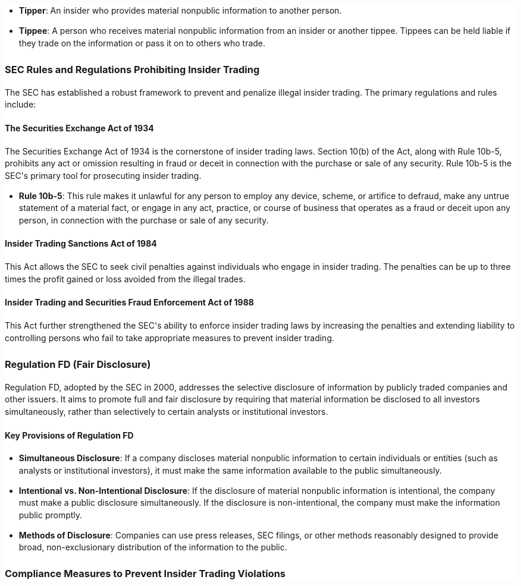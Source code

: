 - **Tipper**: An insider who provides material nonpublic information to another person.

- **Tippee**: A person who receives material nonpublic information from an insider or another tippee. Tippees can be held liable if they trade on the information or pass it on to others who trade.

### SEC Rules and Regulations Prohibiting Insider Trading

The SEC has established a robust framework to prevent and penalize illegal insider trading. The primary regulations and rules include:

#### The Securities Exchange Act of 1934

The Securities Exchange Act of 1934 is the cornerstone of insider trading laws. Section 10(b) of the Act, along with Rule 10b-5, prohibits any act or omission resulting in fraud or deceit in connection with the purchase or sale of any security. Rule 10b-5 is the SEC's primary tool for prosecuting insider trading.

- **Rule 10b-5**: This rule makes it unlawful for any person to employ any device, scheme, or artifice to defraud, make any untrue statement of a material fact, or engage in any act, practice, or course of business that operates as a fraud or deceit upon any person, in connection with the purchase or sale of any security.

#### Insider Trading Sanctions Act of 1984

This Act allows the SEC to seek civil penalties against individuals who engage in insider trading. The penalties can be up to three times the profit gained or loss avoided from the illegal trades.

#### Insider Trading and Securities Fraud Enforcement Act of 1988

This Act further strengthened the SEC's ability to enforce insider trading laws by increasing the penalties and extending liability to controlling persons who fail to take appropriate measures to prevent insider trading.

### Regulation FD (Fair Disclosure)

Regulation FD, adopted by the SEC in 2000, addresses the selective disclosure of information by publicly traded companies and other issuers. It aims to promote full and fair disclosure by requiring that material information be disclosed to all investors simultaneously, rather than selectively to certain analysts or institutional investors.

#### Key Provisions of Regulation FD

- **Simultaneous Disclosure**: If a company discloses material nonpublic information to certain individuals or entities (such as analysts or institutional investors), it must make the same information available to the public simultaneously.

- **Intentional vs. Non-Intentional Disclosure**: If the disclosure of material nonpublic information is intentional, the company must make a public disclosure simultaneously. If the disclosure is non-intentional, the company must make the information public promptly.

- **Methods of Disclosure**: Companies can use press releases, SEC filings, or other methods reasonably designed to provide broad, non-exclusionary distribution of the information to the public.

### Compliance Measures to Prevent Insider Trading Violations
